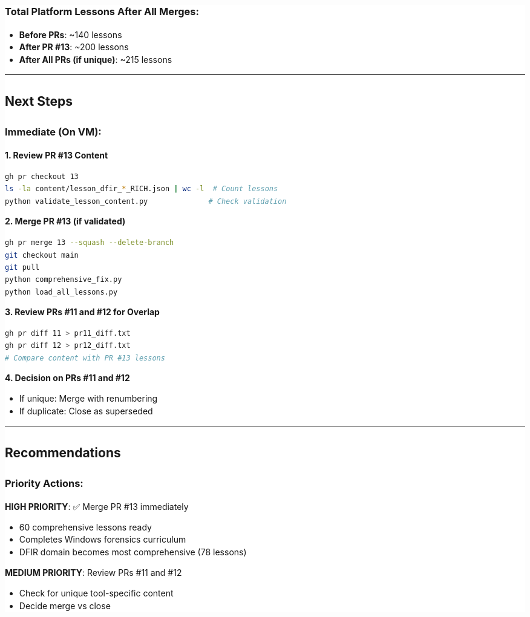 ### Total Platform Lessons After All Merges:
- **Before PRs**: ~140 lessons
- **After PR #13**: ~200 lessons
- **After All PRs (if unique)**: ~215 lessons

---

## Next Steps

### Immediate (On VM):

**1. Review PR #13 Content**
```bash
gh pr checkout 13
ls -la content/lesson_dfir_*_RICH.json | wc -l  # Count lessons
python validate_lesson_content.py              # Check validation
```

**2. Merge PR #13 (if validated)**
```bash
gh pr merge 13 --squash --delete-branch
git checkout main
git pull
python comprehensive_fix.py
python load_all_lessons.py
```

**3. Review PRs #11 and #12 for Overlap**
```bash
gh pr diff 11 > pr11_diff.txt
gh pr diff 12 > pr12_diff.txt
# Compare content with PR #13 lessons
```

**4. Decision on PRs #11 and #12**
- If unique: Merge with renumbering
- If duplicate: Close as superseded

---

## Recommendations

### Priority Actions:

**HIGH PRIORITY**: ✅ Merge PR #13 immediately
- 60 comprehensive lessons ready
- Completes Windows forensics curriculum
- DFIR domain becomes most comprehensive (78 lessons)

**MEDIUM PRIORITY**: Review PRs #11 and #12
- Check for unique tool-specific content
- Decide merge vs close

